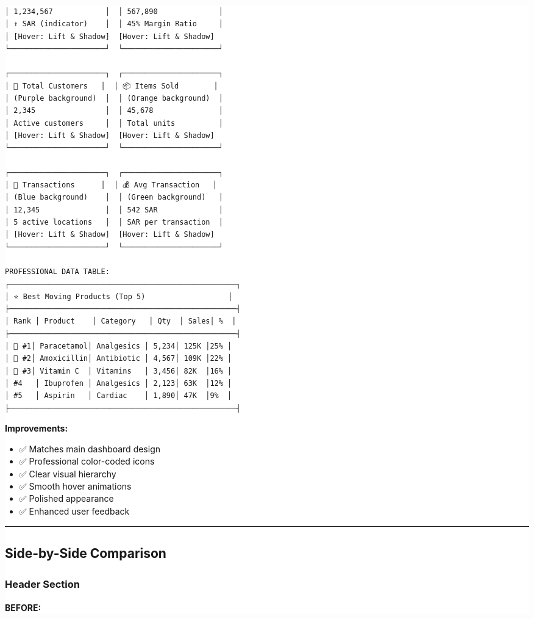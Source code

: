 ```
│ 1,234,567            │  │ 567,890              │
│ ↑ SAR (indicator)    │  │ 45% Margin Ratio     │
│ [Hover: Lift & Shadow]  [Hover: Lift & Shadow]
└──────────────────────┘  └──────────────────────┘

┌──────────────────────┐  ┌──────────────────────┐
│ 👥 Total Customers   │  │ 📦 Items Sold        │
│ (Purple background)  │  │ (Orange background)  │
│ 2,345                │  │ 45,678               │
│ Active customers     │  │ Total units          │
│ [Hover: Lift & Shadow]  [Hover: Lift & Shadow]
└──────────────────────┘  └──────────────────────┘

┌──────────────────────┐  ┌──────────────────────┐
│ 💱 Transactions      │  │ 💰 Avg Transaction   │
│ (Blue background)    │  │ (Green background)   │
│ 12,345               │  │ 542 SAR              │
│ 5 active locations   │  │ SAR per transaction  │
│ [Hover: Lift & Shadow]  [Hover: Lift & Shadow]
└──────────────────────┘  └──────────────────────┘

PROFESSIONAL DATA TABLE:
┌────────────────────────────────────────────────────┐
│ ⭐ Best Moving Products (Top 5)                   │
├────────────────────────────────────────────────────┤
│ Rank │ Product    │ Category   │ Qty  │ Sales│ %  │
├────────────────────────────────────────────────────┤
│ 🥇 #1│ Paracetamol│ Analgesics │ 5,234│ 125K │25% │
│ 🥈 #2│ Amoxicillin│ Antibiotic │ 4,567│ 109K │22% │
│ 🥉 #3│ Vitamin C  │ Vitamins   │ 3,456│ 82K  │16% │
│ #4   │ Ibuprofen │ Analgesics │ 2,123│ 63K  │12% │
│ #5   │ Aspirin   │ Cardiac    │ 1,890│ 47K  │9%  │
├────────────────────────────────────────────────────┤
```

**Improvements:**

- ✅ Matches main dashboard design
- ✅ Professional color-coded icons
- ✅ Clear visual hierarchy
- ✅ Smooth hover animations
- ✅ Polished appearance
- ✅ Enhanced user feedback

---

## Side-by-Side Comparison

### Header Section

**BEFORE:**
